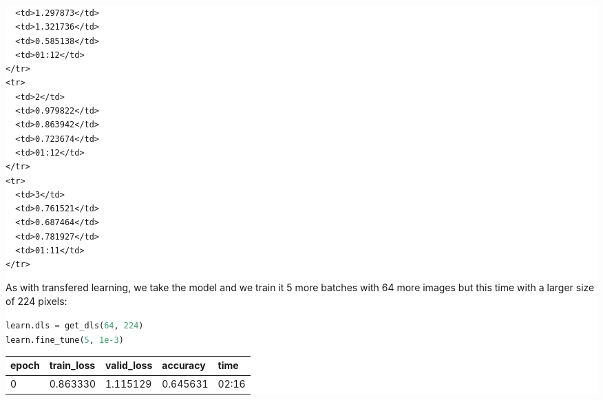       <td>1.297873</td>
      <td>1.321736</td>
      <td>0.585138</td>
      <td>01:12</td>
    </tr>
    <tr>
      <td>2</td>
      <td>0.979822</td>
      <td>0.863942</td>
      <td>0.723674</td>
      <td>01:12</td>
    </tr>
    <tr>
      <td>3</td>
      <td>0.761521</td>
      <td>0.687464</td>
      <td>0.781927</td>
      <td>01:11</td>
    </tr>
  </tbody>
</table>


As with transfered learning, we take the model and we train it 5 more batches with 64 more images but this time with a larger size of 224 pixels: 


```python
learn.dls = get_dls(64, 224)
learn.fine_tune(5, 1e-3)
```


<table class="dataframe">
  <thead>
    <tr style="text-align: left;">
      <th>epoch</th>
      <th>train_loss</th>
      <th>valid_loss</th>
      <th>accuracy</th>
      <th>time</th>
    </tr>
  </thead>
  <tbody>
    <tr>
      <td>0</td>
      <td>0.863330</td>
      <td>1.115129</td>
      <td>0.645631</td>
      <td>02:16</td>
    </tr>
  </tbody>
</table>

